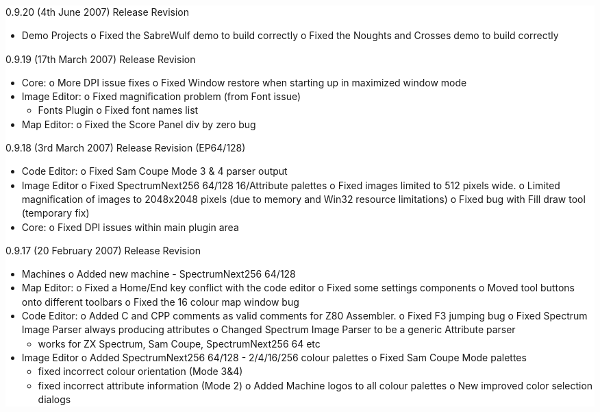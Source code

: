 0.9.20 (4th June 2007)
Release Revision
* Demo Projects
  o Fixed the SabreWulf demo to build correctly
  o Fixed the Noughts and Crosses demo to build correctly

0.9.19 (17th March 2007)
Release Revision
* Core:
  o More DPI issue fixes
  o Fixed Window restore when starting up in maximized window mode
* Image Editor:
  o Fixed magnification problem (from Font issue)
  * Fonts Plugin
    o Fixed font names list
* Map Editor:
  o Fixed the Score Panel div by zero bug

0.9.18 (3rd March 2007)
Release Revision (EP64/128)
* Code Editor:
  o Fixed Sam Coupe Mode 3 & 4 parser output
* Image Editor
  o Fixed SpectrumNext256 64/128 16/Attribute palettes
  o Fixed images limited to 512 pixels wide.
  o Limited magnification of images to 2048x2048 pixels
    (due to memory and Win32 resource limitations)
  o Fixed bug with Fill draw tool (temporary fix)
* Core:
  o Fixed DPI issues within main plugin area

0.9.17 (20 February 2007)
Release Revision
* Machines
  o Added new machine - SpectrumNext256 64/128
* Map Editor:
  o Fixed a Home/End key conflict with the code editor
  o Fixed some settings components
  o Moved tool buttons onto different toolbars
  o Fixed the 16 colour map window bug
* Code Editor:
  o Added C and CPP comments as valid comments for Z80 Assembler.
  o Fixed F3 jumping bug
  o Fixed Spectrum Image Parser always producing attributes
  o Changed Spectrum Image Parser to be a generic Attribute parser
    - works for ZX Spectrum, Sam Coupe, SpectrumNext256 64 etc
* Image Editor
  o Added SpectrumNext256 64/128 - 2/4/16/256 colour palettes
  o Fixed Sam Coupe Mode palettes
    - fixed incorrect colour orientation (Mode 3&4)
    - fixed incorrect attribute information (Mode 2)
  o Added Machine logos to all colour palettes
  o New improved color selection dialogs
